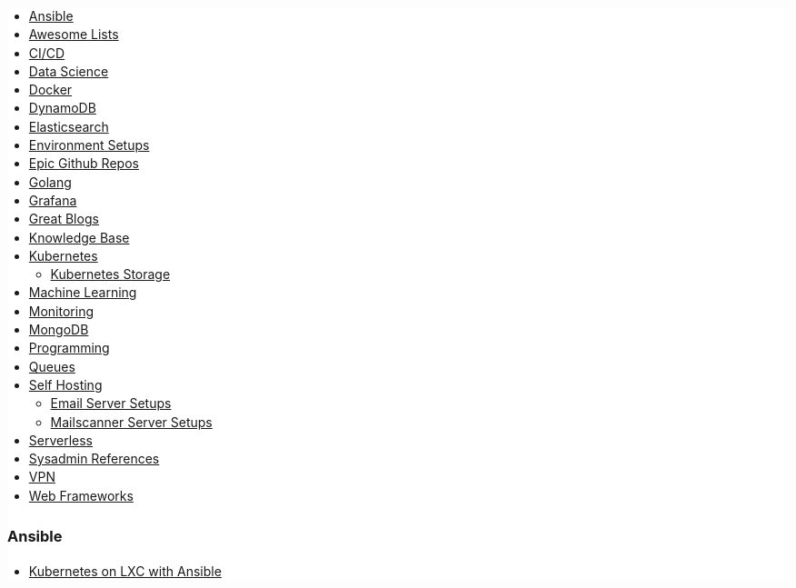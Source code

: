 * [Ansible](file:///C:/Users/bryan/AppData/Local/Temp/mume2021326-7948-1m32dnj.jgo6l.html#ansible)
* [Awesome Lists](file:///C:/Users/bryan/AppData/Local/Temp/mume2021326-7948-1m32dnj.jgo6l.html#awesome-lists)
* [CI/CD](file:///C:/Users/bryan/AppData/Local/Temp/mume2021326-7948-1m32dnj.jgo6l.html#continious-integration)
* [Data Science](file:///C:/Users/bryan/AppData/Local/Temp/mume2021326-7948-1m32dnj.jgo6l.html#data-science)
* [Docker](file:///C:/Users/bryan/AppData/Local/Temp/mume2021326-7948-1m32dnj.jgo6l.html#docker)
* [DynamoDB](file:///C:/Users/bryan/AppData/Local/Temp/mume2021326-7948-1m32dnj.jgo6l.html#dynamodb)
* [Elasticsearch](file:///C:/Users/bryan/AppData/Local/Temp/mume2021326-7948-1m32dnj.jgo6l.html#elasticsearch)
* [Environment Setups](file:///C:/Users/bryan/AppData/Local/Temp/mume2021326-7948-1m32dnj.jgo6l.html#environment-setups)
* [Epic Github Repos](file:///C:/Users/bryan/AppData/Local/Temp/mume2021326-7948-1m32dnj.jgo6l.html#epic-github-repos)
* [Golang](file:///C:/Users/bryan/AppData/Local/Temp/mume2021326-7948-1m32dnj.jgo6l.html#golang)
* [Grafana](file:///C:/Users/bryan/AppData/Local/Temp/mume2021326-7948-1m32dnj.jgo6l.html#grafana)
* [Great Blogs](file:///C:/Users/bryan/AppData/Local/Temp/mume2021326-7948-1m32dnj.jgo6l.html#great-blogs)
* [Knowledge Base](file:///C:/Users/bryan/AppData/Local/Temp/mume2021326-7948-1m32dnj.jgo6l.html#knowledge-base)
* [Kubernetes](file:///C:/Users/bryan/AppData/Local/Temp/mume2021326-7948-1m32dnj.jgo6l.html#kubernetes)
  * [Kubernetes Storage](file:///C:/Users/bryan/AppData/Local/Temp/mume2021326-7948-1m32dnj.jgo6l.html#kubernetes-storage)
* [Machine Learning](file:///C:/Users/bryan/AppData/Local/Temp/mume2021326-7948-1m32dnj.jgo6l.html#machine-learning)
* [Monitoring](file:///C:/Users/bryan/AppData/Local/Temp/mume2021326-7948-1m32dnj.jgo6l.html#monitoring)
* [MongoDB](file:///C:/Users/bryan/AppData/Local/Temp/mume2021326-7948-1m32dnj.jgo6l.html#mongodb)
* [Programming](file:///C:/Users/bryan/AppData/Local/Temp/mume2021326-7948-1m32dnj.jgo6l.html#programming)
* [Queues](file:///C:/Users/bryan/AppData/Local/Temp/mume2021326-7948-1m32dnj.jgo6l.html#queues)
* [Self Hosting](file:///C:/Users/bryan/AppData/Local/Temp/mume2021326-7948-1m32dnj.jgo6l.html#self-hosting)
  * [Email Server Setups](file:///C:/Users/bryan/AppData/Local/Temp/mume2021326-7948-1m32dnj.jgo6l.html#email-server-setups)
  * [Mailscanner Server Setups](file:///C:/Users/bryan/AppData/Local/Temp/mume2021326-7948-1m32dnj.jgo6l.html#mailscanner-server-setups)
* [Serverless](file:///C:/Users/bryan/AppData/Local/Temp/mume2021326-7948-1m32dnj.jgo6l.html#serverless)
* [Sysadmin References](file:///C:/Users/bryan/AppData/Local/Temp/mume2021326-7948-1m32dnj.jgo6l.html#sysadmin-references)
* [VPN](file:///C:/Users/bryan/AppData/Local/Temp/mume2021326-7948-1m32dnj.jgo6l.html#vpn)
* [Web Frameworks](file:///C:/Users/bryan/AppData/Local/Temp/mume2021326-7948-1m32dnj.jgo6l.html#web-frameworks)

### Ansible <a href="#ansible_356" id="ansible_356"></a>

* [Kubernetes on LXC with Ansible](https://github.com/zimmertr/Bootstrap-Kubernetes-with-LXC)
